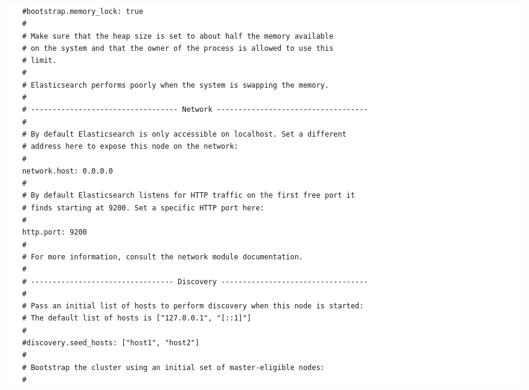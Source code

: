         #bootstrap.memory_lock: true
        #
        # Make sure that the heap size is set to about half the memory available
        # on the system and that the owner of the process is allowed to use this
        # limit.
        #
        # Elasticsearch performs poorly when the system is swapping the memory.
        #
        # ---------------------------------- Network -----------------------------------
        #
        # By default Elasticsearch is only accessible on localhost. Set a different
        # address here to expose this node on the network:
        #
        network.host: 0.0.0.0
        #
        # By default Elasticsearch listens for HTTP traffic on the first free port it
        # finds starting at 9200. Set a specific HTTP port here:
        #
        http.port: 9200
        #
        # For more information, consult the network module documentation.
        #
        # --------------------------------- Discovery ----------------------------------
        #
        # Pass an initial list of hosts to perform discovery when this node is started:
        # The default list of hosts is ["127.0.0.1", "[::1]"]
        #
        #discovery.seed_hosts: ["host1", "host2"]
        #
        # Bootstrap the cluster using an initial set of master-eligible nodes:
        #